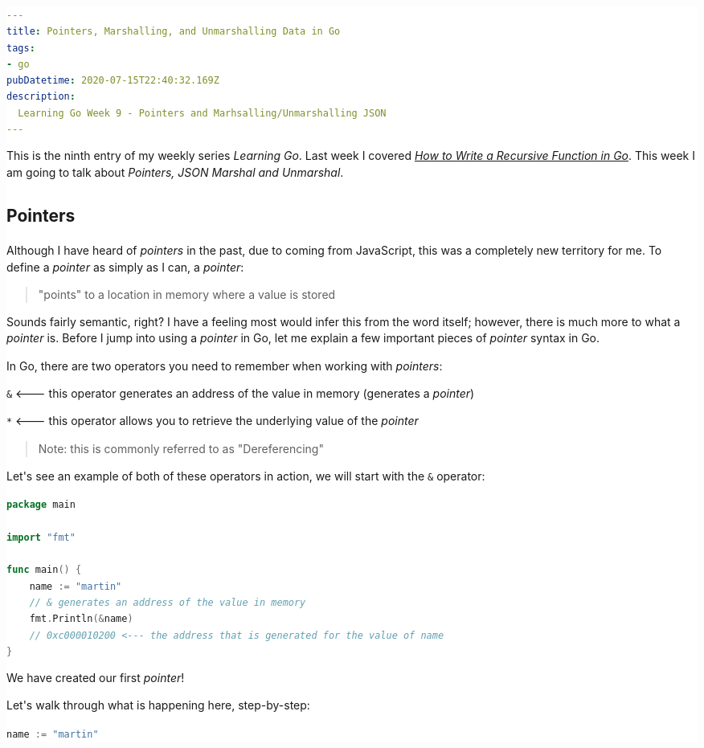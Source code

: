 ```yaml
---
title: Pointers, Marshalling, and Unmarshalling Data in Go
tags:
- go
pubDatetime: 2020-07-15T22:40:32.169Z
description: 
  Learning Go Week 9 - Pointers and Marhsalling/Unmarshalling JSON
---
```


This is the ninth entry of my weekly series _Learning Go_. Last week I covered [_How to Write a Recursive Function in Go_](https://www.martincartledge.io/how-to-write-a-recursive-function-in-go/). This week I am going to talk about _Pointers, JSON Marshal and Unmarshal_.

## Pointers

Although I have heard of _pointers_ in the past, due to coming from JavaScript, this was a completely new territory for me. To define a _pointer_ as simply as I can, a _pointer_:

> "points" to a location in memory where a value is stored

Sounds fairly semantic, right? I have a feeling most would infer this from the word itself; however, there is much more to what a _pointer_ is. Before I jump into using a _pointer_ in Go, let me explain a few important pieces of _pointer_ syntax in Go.

In Go, there are two operators you need to remember when working with _pointers_:

`&` <--- this operator generates an address of the value in memory (generates a _pointer_)

`*` <--- this operator allows you to retrieve the underlying value of the _pointer_

> Note: this is commonly referred to as "Dereferencing"

Let's see an example of both of these operators in action, we will start with the `&` operator:

```go
package main

import "fmt"

func main() {
	name := "martin"
	// & generates an address of the value in memory
	fmt.Println(&name)
	// 0xc000010200 <--- the address that is generated for the value of name
}
```

We have created our first _pointer_!

Let's walk through what is happening here, step-by-step:

```go
name := "martin"
```
